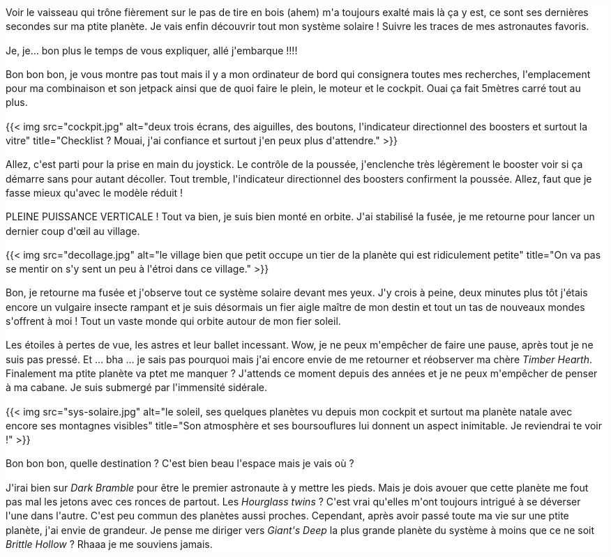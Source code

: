 Voir le vaisseau qui trône fièrement sur le pas de tire en bois (ahem) m'a toujours exalté mais là ça y est, ce sont ses dernières secondes sur ma ptite planète.
Je vais enfin découvrir tout mon système solaire !
Suivre les traces de mes astronautes favoris.

Je, je… bon plus le temps de vous expliquer, allé j'embarque !!!!

Bon bon bon, je vous montre pas tout mais il y a mon ordinateur de bord qui consignera toutes mes recherches, l'emplacement pour ma combinaison et son jetpack ainsi que de quoi faire le plein, le moteur et le cockpit.
Ouai ça fait 5mètres carré tout au plus.

{{< img src="cockpit.jpg" alt="deux trois écrans, des aiguilles, des boutons, l'indicateur directionnel des boosters et surtout la vitre" title="Checklist ? Mouai, j'ai confiance et surtout j'en peux plus d'attendre." >}}

Allez, c'est parti pour la prise en main du joystick.
Le contrôle de la poussée, j'enclenche très légèrement le booster voir si ça démarre sans pour autant décoller.
Tout tremble, l'indicateur directionnel des boosters confirment la poussée.
Allez, faut que je fasse mieux qu'avec le modèle réduit !

PLEINE PUISSANCE VERTICALE !
Tout va bien, je suis bien monté en orbite.
J'ai stabilisé la fusée, je me retourne pour lancer un dernier coup d'œil au village.

{{< img src="decollage.jpg" alt="le village bien que petit occupe un tier de la planète qui est ridiculement petite" title="On va pas se mentir on s'y sent un peu à l'étroi dans ce village." >}}

Bon, je retourne ma fusée et j'observe tout ce système solaire devant mes yeux.
J'y crois à peine, deux minutes plus tôt j'étais encore un vulgaire insecte rampant et je suis désormais un fier aigle maître de mon destin et tout un tas de nouveaux mondes s'offrent à moi !
Tout un vaste monde qui orbite autour de mon fier soleil.

Les étoiles à pertes de vue, les astres et leur ballet incessant.
Wow, je ne peux m'empêcher de faire une pause, après tout je ne suis pas pressé.
Et … bha … je sais pas pourquoi mais j'ai encore envie de me retourner et réobserver ma chère *Timber Hearth*.
Finalement ma ptite planète va ptet me manquer ?
J'attends ce moment depuis des années et je ne peux m'empêcher de penser à ma cabane.
Je suis submergé par l'immensité sidérale.

{{< img src="sys-solaire.jpg" alt="le soleil, ses quelques planètes vu depuis mon cockpit et surtout ma planète natale avec encore ses montagnes visibles" title="Son atmosphère et ses boursouflures lui donnent un aspect inimitable. Je reviendrai te voir !" >}}

Bon bon bon, quelle destination ?
C'est bien beau l'espace mais je vais où ?

J'irai bien sur *Dark Bramble* pour être le premier astronaute à y mettre les pieds.
Mais je dois avouer que cette planète me fout pas mal les jetons avec ces ronces de partout.
Les *Hourglass twins* ?
C'est vrai qu'elles m'ont toujours intrigué à se déverser l'une dans l'autre.
C'est peu commun des planètes aussi proches.
Cependant, après avoir passé toute ma vie sur une ptite planète, j'ai envie de grandeur.
Je pense me diriger vers *Giant's Deep* la plus grande planète du système à moins que ce ne soit *Brittle Hollow* ?
Rhaaa je me souviens jamais.
